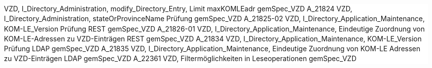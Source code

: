 </td><td>
VZD, I_Directory_Administration, modify_Directory_Entry, Limit maxKOMLEadr

</td><td>
gemSpec_VZD

</td></tr><tr><td>
A_21824

</td><td>
VZD, I_Directory_Administration, stateOrProvinceName Prüfung

</td><td>
gemSpec_VZD

</td></tr><tr><td>
A_21825-02

</td><td>
VZD, I_Directory_Application_Maintenance, KOM-LE_Version Prüfung REST

</td><td>
gemSpec_VZD

</td></tr><tr><td>
A_21826-01

</td><td>
VZD, I_Directory_Application_Maintenance, Eindeutige Zuordnung von
KOM-LE-Adressen zu VZD-Einträgen REST

</td><td>
gemSpec_VZD

</td></tr><tr><td>
A_21834

</td><td>
VZD, I_Directory_Application_Maintenance, KOM-LE_Version Prüfung LDAP

</td><td>
gemSpec_VZD

</td></tr><tr><td>
A_21835

</td><td>
VZD, I_Directory_Application_Maintenance, Eindeutige Zuordnung von KOM-LE
Adressen zu VZD-Einträgen LDAP

</td><td>
gemSpec_VZD

</td></tr><tr><td>
A_22361

</td><td>
VZD, Filtermöglichkeiten in Leseoperationen

</td><td>
gemSpec_VZD
